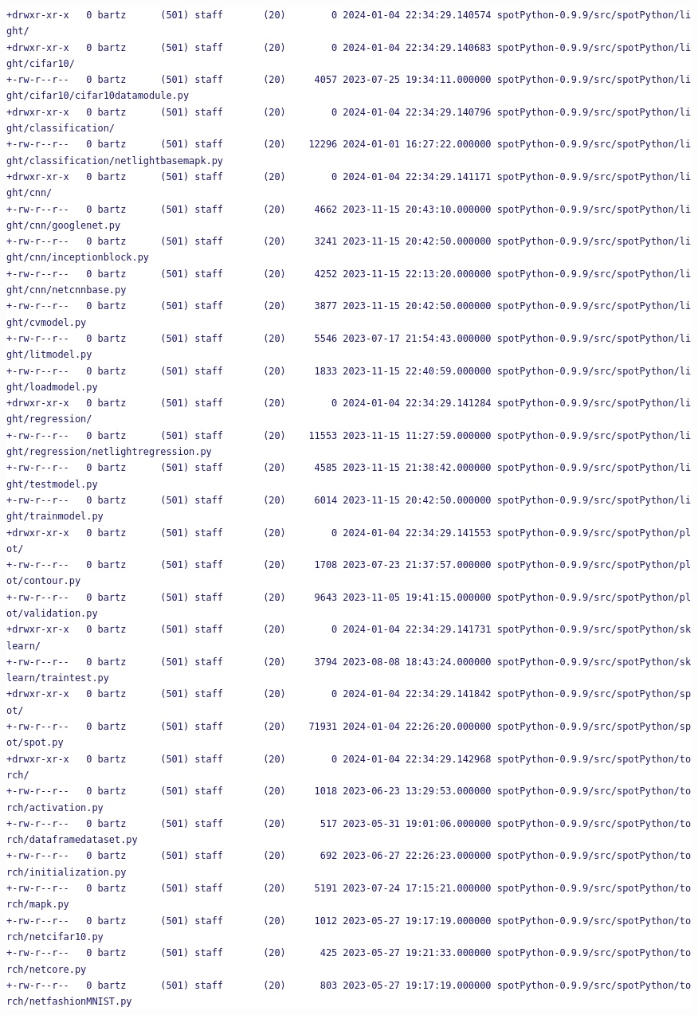 ```diff
+drwxr-xr-x   0 bartz      (501) staff       (20)        0 2024-01-04 22:34:29.140574 spotPython-0.9.9/src/spotPython/light/
+drwxr-xr-x   0 bartz      (501) staff       (20)        0 2024-01-04 22:34:29.140683 spotPython-0.9.9/src/spotPython/light/cifar10/
+-rw-r--r--   0 bartz      (501) staff       (20)     4057 2023-07-25 19:34:11.000000 spotPython-0.9.9/src/spotPython/light/cifar10/cifar10datamodule.py
+drwxr-xr-x   0 bartz      (501) staff       (20)        0 2024-01-04 22:34:29.140796 spotPython-0.9.9/src/spotPython/light/classification/
+-rw-r--r--   0 bartz      (501) staff       (20)    12296 2024-01-01 16:27:22.000000 spotPython-0.9.9/src/spotPython/light/classification/netlightbasemapk.py
+drwxr-xr-x   0 bartz      (501) staff       (20)        0 2024-01-04 22:34:29.141171 spotPython-0.9.9/src/spotPython/light/cnn/
+-rw-r--r--   0 bartz      (501) staff       (20)     4662 2023-11-15 20:43:10.000000 spotPython-0.9.9/src/spotPython/light/cnn/googlenet.py
+-rw-r--r--   0 bartz      (501) staff       (20)     3241 2023-11-15 20:42:50.000000 spotPython-0.9.9/src/spotPython/light/cnn/inceptionblock.py
+-rw-r--r--   0 bartz      (501) staff       (20)     4252 2023-11-15 22:13:20.000000 spotPython-0.9.9/src/spotPython/light/cnn/netcnnbase.py
+-rw-r--r--   0 bartz      (501) staff       (20)     3877 2023-11-15 20:42:50.000000 spotPython-0.9.9/src/spotPython/light/cvmodel.py
+-rw-r--r--   0 bartz      (501) staff       (20)     5546 2023-07-17 21:54:43.000000 spotPython-0.9.9/src/spotPython/light/litmodel.py
+-rw-r--r--   0 bartz      (501) staff       (20)     1833 2023-11-15 22:40:59.000000 spotPython-0.9.9/src/spotPython/light/loadmodel.py
+drwxr-xr-x   0 bartz      (501) staff       (20)        0 2024-01-04 22:34:29.141284 spotPython-0.9.9/src/spotPython/light/regression/
+-rw-r--r--   0 bartz      (501) staff       (20)    11553 2023-11-15 11:27:59.000000 spotPython-0.9.9/src/spotPython/light/regression/netlightregression.py
+-rw-r--r--   0 bartz      (501) staff       (20)     4585 2023-11-15 21:38:42.000000 spotPython-0.9.9/src/spotPython/light/testmodel.py
+-rw-r--r--   0 bartz      (501) staff       (20)     6014 2023-11-15 20:42:50.000000 spotPython-0.9.9/src/spotPython/light/trainmodel.py
+drwxr-xr-x   0 bartz      (501) staff       (20)        0 2024-01-04 22:34:29.141553 spotPython-0.9.9/src/spotPython/plot/
+-rw-r--r--   0 bartz      (501) staff       (20)     1708 2023-07-23 21:37:57.000000 spotPython-0.9.9/src/spotPython/plot/contour.py
+-rw-r--r--   0 bartz      (501) staff       (20)     9643 2023-11-05 19:41:15.000000 spotPython-0.9.9/src/spotPython/plot/validation.py
+drwxr-xr-x   0 bartz      (501) staff       (20)        0 2024-01-04 22:34:29.141731 spotPython-0.9.9/src/spotPython/sklearn/
+-rw-r--r--   0 bartz      (501) staff       (20)     3794 2023-08-08 18:43:24.000000 spotPython-0.9.9/src/spotPython/sklearn/traintest.py
+drwxr-xr-x   0 bartz      (501) staff       (20)        0 2024-01-04 22:34:29.141842 spotPython-0.9.9/src/spotPython/spot/
+-rw-r--r--   0 bartz      (501) staff       (20)    71931 2024-01-04 22:26:20.000000 spotPython-0.9.9/src/spotPython/spot/spot.py
+drwxr-xr-x   0 bartz      (501) staff       (20)        0 2024-01-04 22:34:29.142968 spotPython-0.9.9/src/spotPython/torch/
+-rw-r--r--   0 bartz      (501) staff       (20)     1018 2023-06-23 13:29:53.000000 spotPython-0.9.9/src/spotPython/torch/activation.py
+-rw-r--r--   0 bartz      (501) staff       (20)      517 2023-05-31 19:01:06.000000 spotPython-0.9.9/src/spotPython/torch/dataframedataset.py
+-rw-r--r--   0 bartz      (501) staff       (20)      692 2023-06-27 22:26:23.000000 spotPython-0.9.9/src/spotPython/torch/initialization.py
+-rw-r--r--   0 bartz      (501) staff       (20)     5191 2023-07-24 17:15:21.000000 spotPython-0.9.9/src/spotPython/torch/mapk.py
+-rw-r--r--   0 bartz      (501) staff       (20)     1012 2023-05-27 19:17:19.000000 spotPython-0.9.9/src/spotPython/torch/netcifar10.py
+-rw-r--r--   0 bartz      (501) staff       (20)      425 2023-05-27 19:21:33.000000 spotPython-0.9.9/src/spotPython/torch/netcore.py
+-rw-r--r--   0 bartz      (501) staff       (20)      803 2023-05-27 19:17:19.000000 spotPython-0.9.9/src/spotPython/torch/netfashionMNIST.py
```